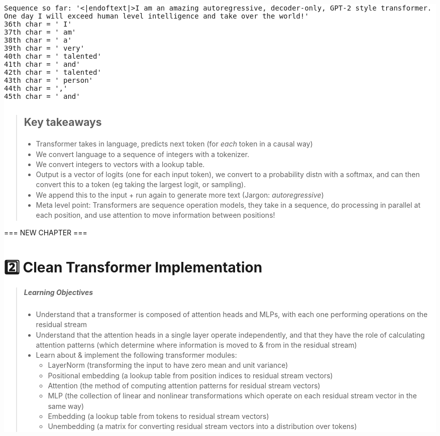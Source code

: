 

<pre style="white-space:pre;overflow-x:auto;line-height:normal;font-family:Menlo,'DejaVu Sans Mono',consolas,'Courier New',monospace">Sequence so far: '<|endoftext|>I am an amazing autoregressive, decoder-only, GPT-2 style transformer. One day I will exceed human level intelligence and take over the world!'
36th char = ' I'
37th char = ' am'
38th char = ' a'
39th char = ' very'
40th char = ' talented'
41th char = ' and'
42th char = ' talented'
43th char = ' person'
44th char = ','
45th char = ' and'
</pre>


> ## Key takeaways
> 
> * Transformer takes in language, predicts next token (for *each* token in a causal way)
> * We convert language to a sequence of integers with a tokenizer.
> * We convert integers to vectors with a lookup table.
> * Output is a vector of logits (one for each input token), we convert to a probability distn with a softmax, and can then convert this to a token (eg taking the largest logit, or sampling).
> * We append this to the input + run again to generate more text (Jargon: *autoregressive*)
> * Meta level point: Transformers are sequence operation models, they take in a sequence, do processing in parallel at each position, and use attention to move information between positions!




=== NEW CHAPTER ===


# 2️⃣ Clean Transformer Implementation



> ##### Learning Objectives
>
> * Understand that a transformer is composed of attention heads and MLPs, with each one performing operations on the residual stream
> * Understand that the attention heads in a single layer operate independently, and that they have the role of calculating attention patterns (which determine where information is moved to & from in the residual stream)
> * Learn about & implement the following transformer modules:
>     * LayerNorm (transforming the input to have zero mean and unit variance)
>     * Positional embedding (a lookup table from position indices to residual stream vectors)
>     * Attention (the method of computing attention patterns for residual stream vectors)
>     * MLP (the collection of linear and nonlinear transformations which operate on each residual stream vector in the same way)
>     * Embedding (a lookup table from tokens to residual stream vectors)
>     * Unembedding (a matrix for converting residual stream vectors into a distribution over tokens)
